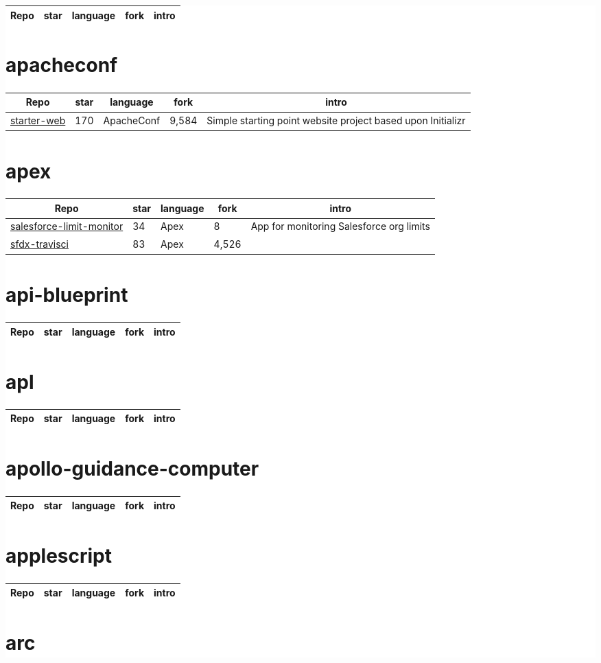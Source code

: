 Repo|star|language|fork|intro
-|-|-|-|-



# apacheconf

Repo|star|language|fork|intro
-|-|-|-|-
[starter-web](https://github.com/scm-ninja/starter-web)|170|ApacheConf|9,584|Simple starting point website project based upon Initializr


# apex

Repo|star|language|fork|intro
-|-|-|-|-
[salesforce-limit-monitor](https://github.com/dhoechst/salesforce-limit-monitor)|34|Apex|8|App for monitoring Salesforce org limits
[sfdx-travisci](https://github.com/forcedotcom/sfdx-travisci)|83|Apex|4,526|


# api-blueprint

Repo|star|language|fork|intro
-|-|-|-|-



# apl

Repo|star|language|fork|intro
-|-|-|-|-



# apollo-guidance-computer

Repo|star|language|fork|intro
-|-|-|-|-



# applescript

Repo|star|language|fork|intro
-|-|-|-|-



# arc
